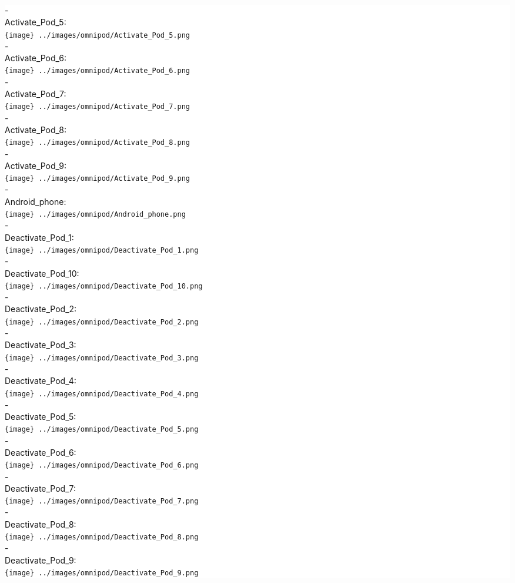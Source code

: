   </div>
- <div class="yaml-key" translate="no" has_child_nodes="no">Activate_Pod_5: </div><div class="yaml-value">
    <code>{image} ../images/omnipod/Activate_Pod_5.png</code>
  </div>
- <div class="yaml-key" translate="no" has_child_nodes="no">Activate_Pod_6: </div><div class="yaml-value">
    <code>{image} ../images/omnipod/Activate_Pod_6.png</code>
  </div>
- <div class="yaml-key" translate="no" has_child_nodes="no">Activate_Pod_7: </div><div class="yaml-value">
    <code>{image} ../images/omnipod/Activate_Pod_7.png</code>
  </div>
- <div class="yaml-key" translate="no" has_child_nodes="no">Activate_Pod_8: </div><div class="yaml-value">
    <code>{image} ../images/omnipod/Activate_Pod_8.png</code>
  </div>
- <div class="yaml-key" translate="no" has_child_nodes="no">Activate_Pod_9: </div><div class="yaml-value">
    <code>{image} ../images/omnipod/Activate_Pod_9.png</code>
  </div>
- <div class="yaml-key" translate="no" has_child_nodes="no">Android_phone: </div><div class="yaml-value">
    <code>{image} ../images/omnipod/Android_phone.png</code>
  </div>
- <div class="yaml-key" translate="no" has_child_nodes="no">Deactivate_Pod_1: </div><div class="yaml-value">
    <code>{image} ../images/omnipod/Deactivate_Pod_1.png</code>
  </div>
- <div class="yaml-key" translate="no" has_child_nodes="no">Deactivate_Pod_10: </div><div class="yaml-value">
    <code>{image} ../images/omnipod/Deactivate_Pod_10.png</code>
  </div>
- <div class="yaml-key" translate="no" has_child_nodes="no">Deactivate_Pod_2: </div><div class="yaml-value">
    <code>{image} ../images/omnipod/Deactivate_Pod_2.png</code>
  </div>
- <div class="yaml-key" translate="no" has_child_nodes="no">Deactivate_Pod_3: </div><div class="yaml-value">
    <code>{image} ../images/omnipod/Deactivate_Pod_3.png</code>
  </div>
- <div class="yaml-key" translate="no" has_child_nodes="no">Deactivate_Pod_4: </div><div class="yaml-value">
    <code>{image} ../images/omnipod/Deactivate_Pod_4.png</code>
  </div>
- <div class="yaml-key" translate="no" has_child_nodes="no">Deactivate_Pod_5: </div><div class="yaml-value">
    <code>{image} ../images/omnipod/Deactivate_Pod_5.png</code>
  </div>
- <div class="yaml-key" translate="no" has_child_nodes="no">Deactivate_Pod_6: </div><div class="yaml-value">
    <code>{image} ../images/omnipod/Deactivate_Pod_6.png</code>
  </div>
- <div class="yaml-key" translate="no" has_child_nodes="no">Deactivate_Pod_7: </div><div class="yaml-value">
    <code>{image} ../images/omnipod/Deactivate_Pod_7.png</code>
  </div>
- <div class="yaml-key" translate="no" has_child_nodes="no">Deactivate_Pod_8: </div><div class="yaml-value">
    <code>{image} ../images/omnipod/Deactivate_Pod_8.png</code>
  </div>
- <div class="yaml-key" translate="no" has_child_nodes="no">Deactivate_Pod_9: </div><div class="yaml-value">
    <code>{image} ../images/omnipod/Deactivate_Pod_9.png</code>
